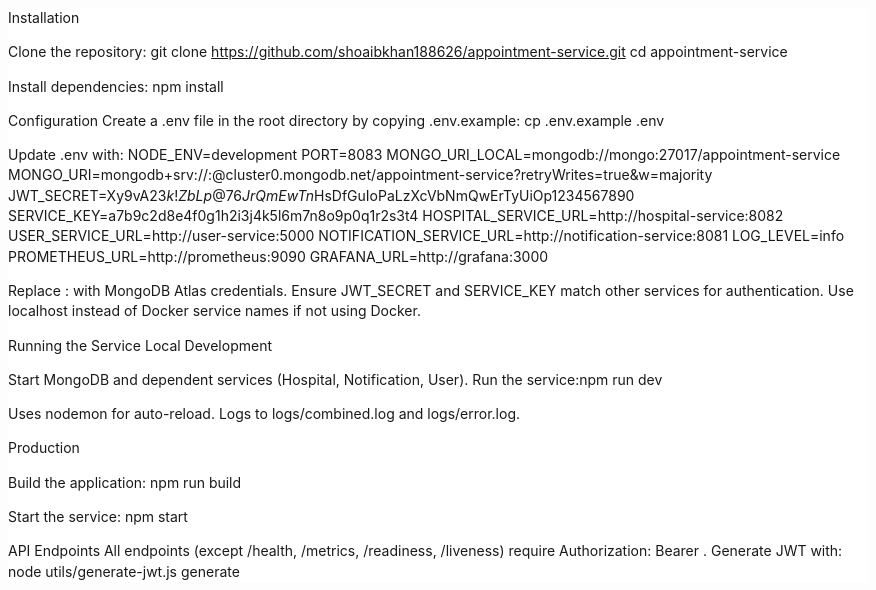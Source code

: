 

Installation

Clone the repository:
git clone https://github.com/shoaibkhan188626/appointment-service.git
cd appointment-service


Install dependencies:
npm install



Configuration
Create a .env file in the root directory by copying .env.example:
cp .env.example .env

Update .env with:
NODE_ENV=development
PORT=8083
MONGO_URI_LOCAL=mongodb://mongo:27017/appointment-service
MONGO_URI=mongodb+srv://<user>:<pass>@cluster0.mongodb.net/appointment-service?retryWrites=true&w=majority
JWT_SECRET=Xy9vA$23k!ZbLp@76JrQmEwTn$HsDfGuIoPaLzXcVbNmQwErTyUiOp1234567890
SERVICE_KEY=a7b9c2d8e4f0g1h2i3j4k5l6m7n8o9p0q1r2s3t4
HOSPITAL_SERVICE_URL=http://hospital-service:8082
USER_SERVICE_URL=http://user-service:5000
NOTIFICATION_SERVICE_URL=http://notification-service:8081
LOG_LEVEL=info
PROMETHEUS_URL=http://prometheus:9090
GRAFANA_URL=http://grafana:3000


Replace <user>:<pass> with MongoDB Atlas credentials.
Ensure JWT_SECRET and SERVICE_KEY match other services for authentication.
Use localhost instead of Docker service names if not using Docker.

Running the Service
Local Development

Start MongoDB and dependent services (Hospital, Notification, User).
Run the service:npm run dev


Uses nodemon for auto-reload.
Logs to logs/combined.log and logs/error.log.



Production

Build the application:
npm run build


Start the service:
npm start



API Endpoints
All endpoints (except /health, /metrics, /readiness, /liveness) require Authorization: Bearer <JWT>. Generate JWT with:
node utils/generate-jwt.js generate
